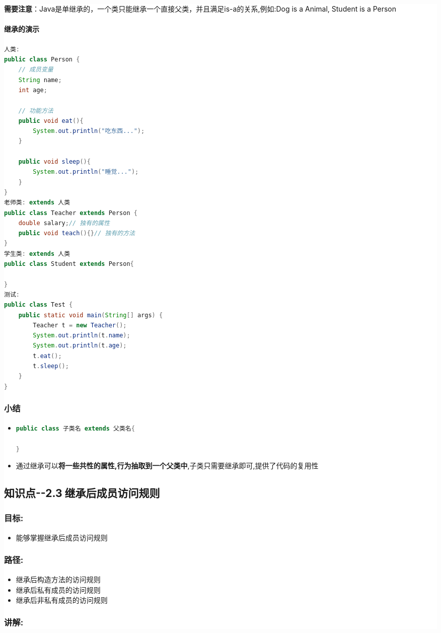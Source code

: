 **需要注意**：Java是单继承的，一个类只能继承一个直接父类，并且满足is-a的关系,例如:Dog is a Animal, Student is a Person

#### 继承的演示

```java
人类:
public class Person {
    // 成员变量
    String name;
    int age;
    
    // 功能方法
    public void eat(){
        System.out.println("吃东西...");
    }

    public void sleep(){
        System.out.println("睡觉...");
    }
}
老师类: extends 人类
public class Teacher extends Person {
	double salary;// 独有的属性
    public void teach(){}// 独有的方法
}
学生类: extends 人类
public class Student extends Person{

}
测试:
public class Test {
    public static void main(String[] args) {
        Teacher t = new Teacher();
        System.out.println(t.name);
        System.out.println(t.age);
        t.eat();
        t.sleep();
    }
}
```

### 小结

- ```java
  public class 子类名 extends 父类名{
      
  }
  ```

- 通过继承可以**将一些共性的属性,行为抽取到一个父类中**,子类只需要继承即可,提供了代码的复用性

## 知识点--2.3 继承后成员访问规则

### 目标:

- 能够掌握继承后成员访问规则

### 路径:

- 继承后构造方法的访问规则
- 继承后私有成员的访问规则
- 继承后非私有成员的访问规则

### 讲解:

  ```